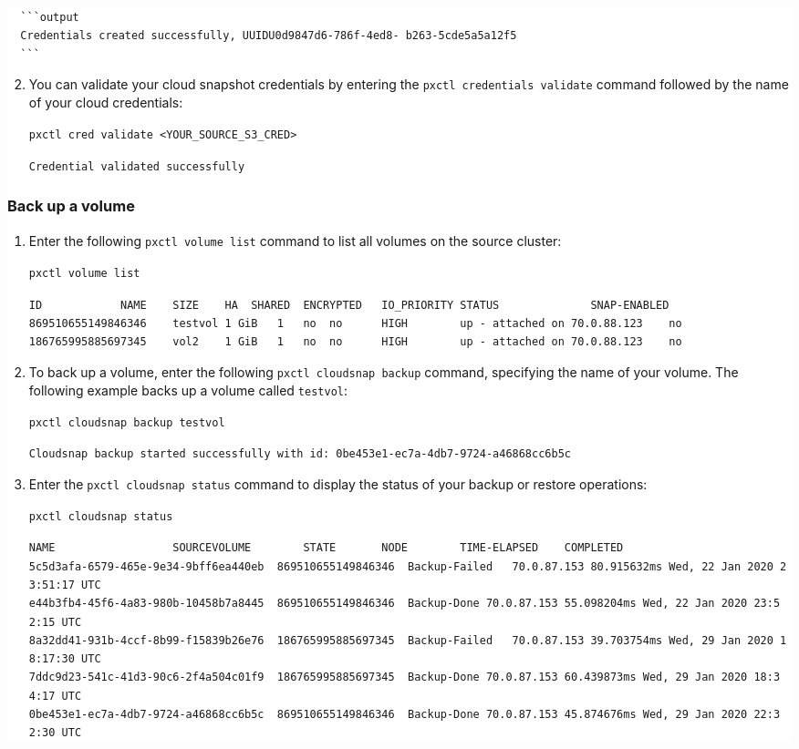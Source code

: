       ```output
      Credentials created successfully, UUIDU0d9847d6-786f-4ed8- b263-5cde5a5a12f5
      ```

2. You can validate your cloud snapshot credentials by entering the `pxctl credentials validate` command followed by the name of your cloud credentials:

      ```text
      pxctl cred validate <YOUR_SOURCE_S3_CRED>
      ```

      ```output
      Credential validated successfully
      ```

### Back up a volume

1. Enter the following `pxctl volume list` command to list all volumes on the source cluster:

      ```text
      pxctl volume list
      ```

      ```output
      ID			NAME	SIZE	HA	SHARED	ENCRYPTED	IO_PRIORITY	STATUS				SNAP-ENABLED
      869510655149846346	testvol	1 GiB	1	no	no		HIGH		up - attached on 70.0.88.123	no
      186765995885697345	vol2	1 GiB	1	no	no		HIGH		up - attached on 70.0.88.123	no
      ```

2. To back up a volume, enter the following `pxctl cloudsnap backup` command, specifying the name of your volume. The following example backs up a volume called `testvol`:

      ```text
      pxctl cloudsnap backup testvol
      ```

      ```output
      Cloudsnap backup started successfully with id: 0be453e1-ec7a-4db7-9724-a46868cc6b5c
      ```

3. Enter the `pxctl cloudsnap status` command to display the status of your backup or restore operations:

      ```text
      pxctl cloudsnap status
      ```

      ```output
      NAME					SOURCEVOLUME		STATE		NODE		TIME-ELAPSED	COMPLETED
      5c5d3afa-6579-465e-9e34-9bff6ea440eb	869510655149846346	Backup-Failed	70.0.87.153	80.915632ms	Wed, 22 Jan 2020 23:51:17 UTC
      e44b3fb4-45f6-4a83-980b-10458b7a8445	869510655149846346	Backup-Done	70.0.87.153	55.098204ms	Wed, 22 Jan 2020 23:52:15 UTC
      8a32dd41-931b-4ccf-8b99-f15839b26e76	186765995885697345	Backup-Failed	70.0.87.153	39.703754ms	Wed, 29 Jan 2020 18:17:30 UTC
      7ddc9d23-541c-41d3-90c6-2f4a504c01f9	186765995885697345	Backup-Done	70.0.87.153	60.439873ms	Wed, 29 Jan 2020 18:34:17 UTC
      0be453e1-ec7a-4db7-9724-a46868cc6b5c	869510655149846346	Backup-Done	70.0.87.153	45.874676ms	Wed, 29 Jan 2020 22:32:30 UTC
      ```
